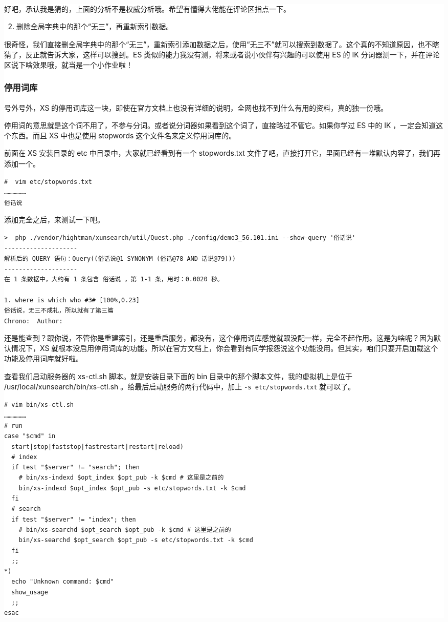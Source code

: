 好吧，承认我是猜的，上面的分析不是权威分析哦。希望有懂得大佬能在评论区指点一下。

2. 删除全局字典中的那个“无三”，再重新索引数据。

很奇怪，我们直接删全局字典中的那个“无三”，重新索引添加数据之后，使用“无三不”就可以搜索到数据了。这个真的不知道原因，也不瞎猜了，反正就告诉大家，这样可以搜到。ES 类似的能力我没有测，将来或者说小伙伴有兴趣的可以使用 ES 的 IK 分词器测一下，并在评论区说下啥效果哦，就当是一个小作业啦！

### 停用词库

号外号外，XS 的停用词库这一块，即使在官方文档上也没有详细的说明，全网也找不到什么有用的资料，真的独一份哦。

停用词的意思就是这个词不用了，不参与分词。或者说分词器如果看到这个词了，直接略过不管它。如果你学过 ES 中的 IK ，一定会知道这个东西。而且 XS 中也是使用 stopwords 这个文件名来定义停用词库的。

前面在 XS 安装目录的 etc 中目录中，大家就已经看到有一个 stopwords.txt 文件了吧，直接打开它，里面已经有一堆默认内容了，我们再添加一个。

```shell
#  vim etc/stopwords.txt
………………
俗话说
```

添加完全之后，来测试一下吧。

```shell
>  php ./vendor/hightman/xunsearch/util/Quest.php ./config/demo3_56.101.ini --show-query '俗话说'
--------------------
解析后的 QUERY 语句：Query((俗话说@1 SYNONYM (俗话@78 AND 话说@79)))
--------------------
在 1 条数据中，大约有 1 条包含 俗话说 ，第 1-1 条，用时：0.0020 秒。

1. where is which who #3# [100%,0.23]
俗话说，无三不成礼，所以就有了第三篇 
Chrono:  Author:  
```

还是能查到？跟你说，不管你是重建索引，还是重启服务，都没有，这个停用词库感觉就跟没配一样，完全不起作用。这是为啥呢？因为默认情况下，XS 就根本没启用停用词库的功能。所以在官方文档上，你会看到有同学报怨说这个功能没用。但其实，咱们只要开启加载这个功能及停用词库就好啦。

查看我们启动服务器的 xs-ctl.sh 脚本。就是安装目录下面的 bin 目录中的那个脚本文件，我的虚拟机上是位于 /usr/local/xunsearch/bin/xs-ctl.sh 。给最后启动服务的两行代码中，加上 `-s etc/stopwords.txt` 就可以了。

```shell
# vim bin/xs-ctl.sh
………………
# run
case "$cmd" in
  start|stop|faststop|fastrestart|restart|reload)
  # index
  if test "$server" != "search"; then
  	# bin/xs-indexd $opt_index $opt_pub -k $cmd # 这里是之前的
    bin/xs-indexd $opt_index $opt_pub -s etc/stopwords.txt -k $cmd
  fi
  # search
  if test "$server" != "index"; then
  	# bin/xs-searchd $opt_search $opt_pub -k $cmd # 这里是之前的
    bin/xs-searchd $opt_search $opt_pub -s etc/stopwords.txt -k $cmd
  fi
  ;;
*)
  echo "Unknown command: $cmd"
  show_usage
  ;;
esac
```
